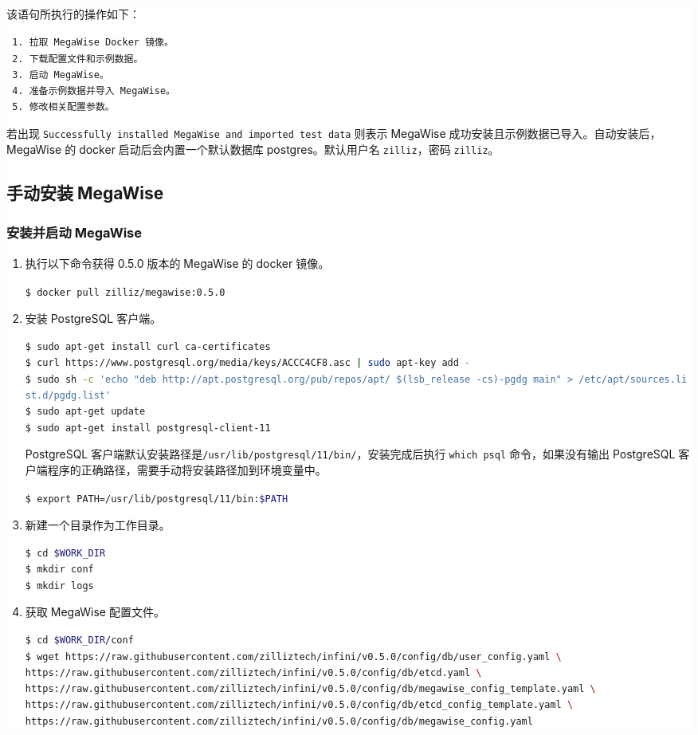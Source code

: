    该语句所执行的操作如下：

     1. 拉取 MegaWise Docker 镜像。
     2. 下载配置文件和示例数据。
     3. 启动 MegaWise。
     4. 准备示例数据并导入 MegaWise。
     5. 修改相关配置参数。

若出现 `Successfully installed MegaWise and imported test data` 则表示 MegaWise 成功安装且示例数据已导入。自动安装后，MegaWise 的 docker 启动后会内置一个默认数据库 postgres。默认用户名 `zilliz`，密码 `zilliz`。

## 手动安装 MegaWise

### 安装并启动 MegaWise


1. 执行以下命令获得 0.5.0 版本的 MegaWise 的 docker 镜像。

    ```bash
    $ docker pull zilliz/megawise:0.5.0
    ```

2. 安装 PostgreSQL 客户端。

    ```bash
    $ sudo apt-get install curl ca-certificates
    $ curl https://www.postgresql.org/media/keys/ACCC4CF8.asc | sudo apt-key add -
    $ sudo sh -c 'echo "deb http://apt.postgresql.org/pub/repos/apt/ $(lsb_release -cs)-pgdg main" > /etc/apt/sources.list.d/pgdg.list'
    $ sudo apt-get update
    $ sudo apt-get install postgresql-client-11
    ```

    PostgreSQL 客户端默认安装路径是`/usr/lib/postgresql/11/bin/`，安装完成后执行 `which psql` 命令，如果没有输出 PostgreSQL 客户端程序的正确路径，需要手动将安装路径加到环境变量中。

    ```bash
    $ export PATH=/usr/lib/postgresql/11/bin:$PATH
    ```

3. 新建一个目录作为工作目录。

    ```bash
    $ cd $WORK_DIR
    $ mkdir conf
    $ mkdir logs
    ```

4. 获取 MegaWise 配置文件。

    ```bash
    $ cd $WORK_DIR/conf
    $ wget https://raw.githubusercontent.com/zilliztech/infini/v0.5.0/config/db/user_config.yaml \
    https://raw.githubusercontent.com/zilliztech/infini/v0.5.0/config/db/etcd.yaml \
    https://raw.githubusercontent.com/zilliztech/infini/v0.5.0/config/db/megawise_config_template.yaml \
    https://raw.githubusercontent.com/zilliztech/infini/v0.5.0/config/db/etcd_config_template.yaml \
    https://raw.githubusercontent.com/zilliztech/infini/v0.5.0/config/db/megawise_config.yaml
    ```
